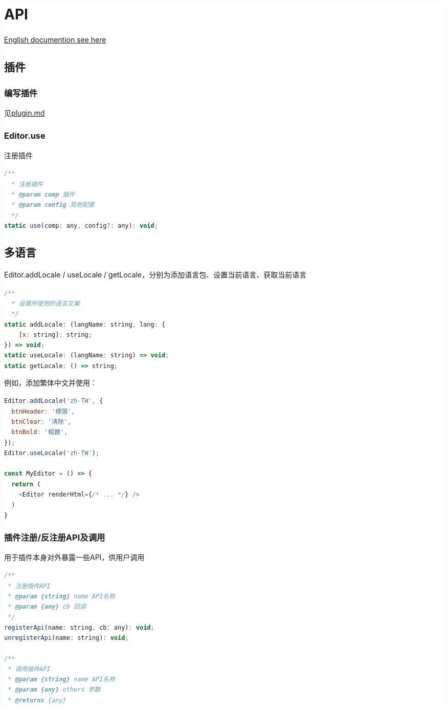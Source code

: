 # API
[English documention see here](./api.md)
## 插件
### 编写插件
见[plugin.md](./plugin.md)
### Editor.use
注册插件
```js
/**
  * 注册插件
  * @param comp 插件
  * @param config 其他配置
  */
static use(comp: any, config?: any): void;
```
## 多语言
Editor.addLocale / useLocale / getLocale，分别为添加语言包、设置当前语言、获取当前语言
```js
/**
  * 设置所使用的语言文案
  */
static addLocale: (langName: string, lang: {
    [x: string]: string;
}) => void;
static useLocale: (langName: string) => void;
static getLocale: () => string;
```
例如，添加繁体中文并使用：
```js
Editor.addLocale('zh-TW', {
  btnHeader: '標頭',
  btnClear: '清除',
  btnBold: '粗體',
});
Editor.useLocale('zh-TW');

const MyEditor = () => {
  return (
    <Editor renderHtml={/* ... */} />
  )
}
```

### 插件注册/反注册API及调用
用于插件本身对外暴露一些API，供用户调用
```js
/**
 * 注册插件API
 * @param {string} name API名称
 * @param {any} cb 回调
 */
registerApi(name: string, cb: any): void;
unregisterApi(name: string): void;

/**
 * 调用插件API
 * @param {string} name API名称
 * @param {any} others 参数
 * @returns {any}
```